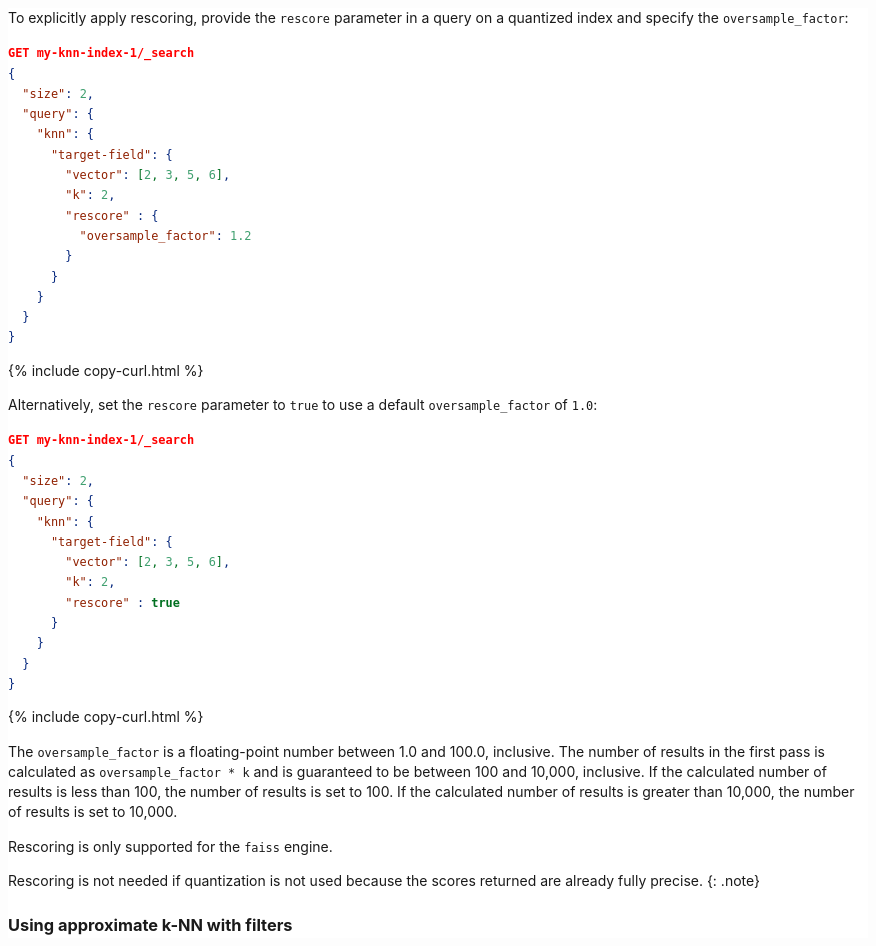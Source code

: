 To explicitly apply rescoring, provide the `rescore` parameter in a query on a quantized index and specify the `oversample_factor`:

```json
GET my-knn-index-1/_search
{
  "size": 2,
  "query": {
    "knn": {
      "target-field": {
        "vector": [2, 3, 5, 6],
        "k": 2,
        "rescore" : {
          "oversample_factor": 1.2
        }
      }
    }
  }
}
```
{% include copy-curl.html %}

Alternatively, set the `rescore` parameter to `true` to use a default `oversample_factor` of `1.0`:

```json
GET my-knn-index-1/_search
{
  "size": 2,
  "query": {
    "knn": {
      "target-field": {
        "vector": [2, 3, 5, 6],
        "k": 2,
        "rescore" : true
      }
    }
  }
}
```
{% include copy-curl.html %}

The `oversample_factor` is a floating-point number between 1.0 and 100.0, inclusive. The number of results in the first pass is calculated as `oversample_factor * k` and is guaranteed to be between 100 and 10,000, inclusive. If the calculated number of results is less than 100, the number of results is set to 100. If the calculated number of results is greater than 10,000, the number of results is set to 10,000.

Rescoring is only supported for the `faiss` engine.

Rescoring is not needed if quantization is not used because the scores returned are already fully precise.
{: .note}

### Using approximate k-NN with filters
